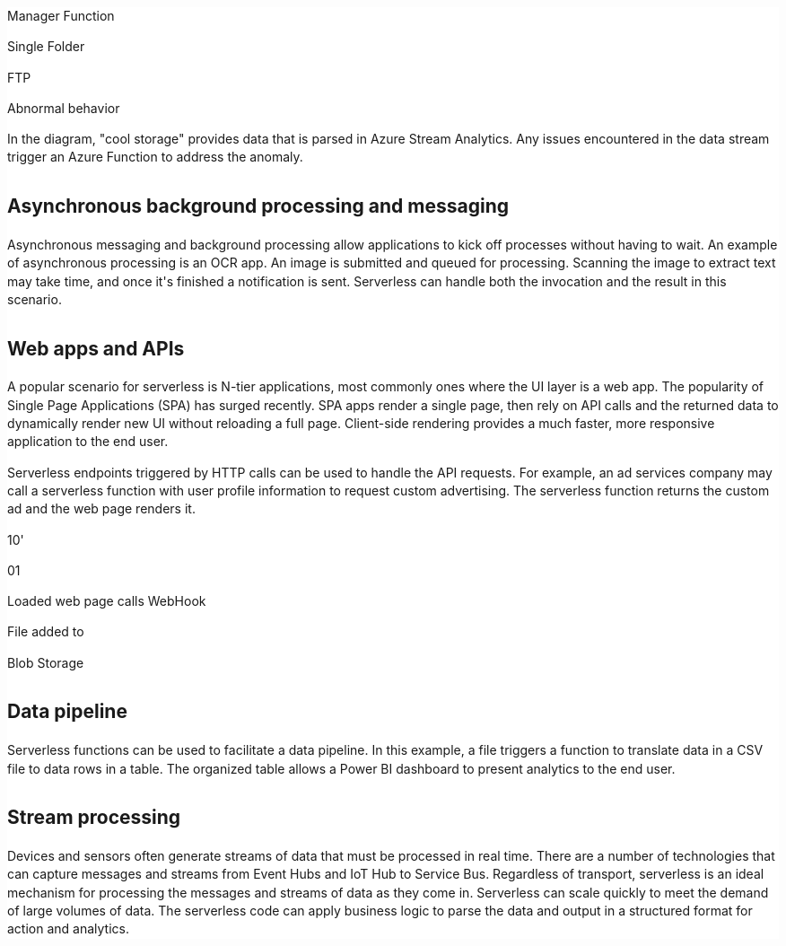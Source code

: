 Manager Function

Single Folder

FTP

Abnormal behavior



In the diagram, "cool storage" provides data that is parsed in Azure Stream Analytics. Any issues encountered in the data stream trigger an Azure Function to address the anomaly.

## Asynchronous background processing and messaging

Asynchronous messaging and background processing allow applications to kick off processes without having to wait. An example of asynchronous processing is an OCR app. An image is submitted and queued for processing. Scanning the image to extract text may take time, and once it's finished a notification is sent. Serverless can handle both the invocation and the result in this scenario.

## Web apps and APIs

A popular scenario for serverless is N-tier applications, most commonly ones where the UI layer is a web app. The popularity of Single Page Applications (SPA) has surged recently. SPA apps render a single page, then rely on API calls and the returned data to dynamically render new UI without reloading a full page. Client-side rendering provides a much faster, more responsive application to the end user.

Serverless endpoints triggered by HTTP calls can be used to handle the API requests. For example, an ad services company may call a serverless function with user profile information to request custom advertising. The serverless function returns the custom ad and the web page renders it.

10'

01

Loaded web page calls WebHook

File added to

Blob Storage



## Data pipeline

Serverless functions can be used to facilitate a data pipeline. In this example, a file triggers a function to translate data in a CSV file to data rows in a table. The organized table allows a Power BI dashboard to present analytics to the end user.



## Stream processing

Devices and sensors often generate streams of data that must be processed in real time. There are a number of technologies that can capture messages and streams from Event Hubs and IoT Hub to Service Bus. Regardless of transport, serverless is an ideal mechanism for processing the messages and streams of data as they come in. Serverless can scale quickly to meet the demand of large volumes of data. The serverless code can apply business logic to parse the data and output in a structured format for action and analytics.
